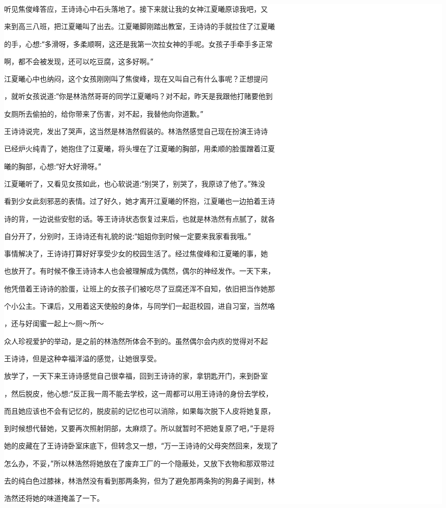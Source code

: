 

听见焦俊峰答应，王诗诗心中石头落地了。接下来就让我的女神江夏曦原谅我吧，又

来到高三八班，把江夏曦叫了出去。江夏曦脚刚踏出教室，王诗诗的手就拉住了江夏曦

的手，心想:“多滑呀，多柔顺啊，这还是我第一次拉女神的手呢。女孩子手牵手多正常

啊，都不会被发现，还可以吃豆腐，这多好啊。”

江夏曦心中也纳闷，这个女孩刚刚叫了焦俊峰，现在又叫自己有什么事呢？正想提问

，就听女孩说道:“你是林浩然哥哥的同学江夏曦吗？对不起，昨天是我跟他打赌要他到

女厕所去偷拍的，给你带来了伤害，对不起，我替他向你道歉。”

王诗诗说完，发出了哭声，这当然是林浩然假装的。林浩然感觉自己现在扮演王诗诗

已经炉火纯青了，她抱住了江夏曦，将头埋在了江夏曦的胸部，用柔顺的脸蛋蹭着江夏

曦的胸部，心想:“好大好滑呀。”

江夏曦听了，又看见女孩如此，也心软说道:“别哭了，别哭了，我原谅了他了。”殊没

看到少女此刻邪恶的表情。过了好久，她才离开江夏曦的怀抱，江夏曦也一边拍着王诗

诗的背，一边说些安慰的话。等王诗诗状态恢复过来后，也就是林浩然有点腻了，就各

自分开了，分别时，王诗诗还有礼貌的说:“姐姐你到时候一定要来我家看我哦。”





事情解决了，王诗诗打算好好享受少女的校园生活了。经过焦俊峰和江夏曦的事，她

也放开了。有时候不像王诗诗本人也会被理解成为偶然，偶尔的神经发作。一天下来，

他凭借着王诗诗的脸蛋，让班上的女孩子们被吃尽了豆腐还浑不自知，依旧把当作她那

个小公主。下课后，又用着这天使般的身体，与同学们一起逛校园，进自习室，当然咯

，还与好闺蜜一起上～厕～所～



众人珍视爱护的举动，是之前的林浩然所体会不到的。虽然偶尔会内疚的觉得对不起

王诗诗，但是这种幸福洋溢的感觉，让她很享受。



放学了，一天下来王诗诗感觉自己很幸福，回到王诗诗的家，拿钥匙开门，来到卧室

，然后脱皮，他心想:“反正我一周不能去学校，这一周都可以用王诗诗的身份去学校，

而且她应该也不会有记忆的，脱皮前的记忆也可以消除，如果每次脱下人皮将她复原，

到时候想代替她，又要再次照射阴部，太麻烦了。所以就暂时不把她复原了吧，”于是将

她的皮藏在了王诗诗卧室床底下，但转念又一想，“万一王诗诗的父母突然回来，发现了

怎么办，不妥，”所以林浩然将她放在了废弃工厂的一个隐蔽处，又放下衣物和那双带过

去的纯白色过膝袜，林浩然没有看到那两条狗，但为了避免那两条狗的狗鼻子闻到，林

浩然还将她的味道掩盖了一下。

